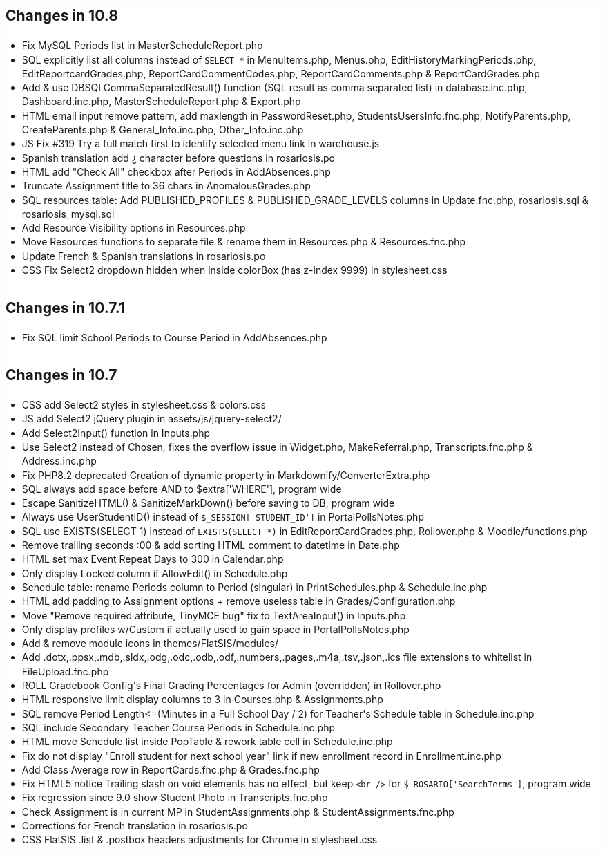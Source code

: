 Changes in 10.8
---------------
- Fix MySQL Periods list in MasterScheduleReport.php
- SQL explicitly list all columns instead of `SELECT *` in MenuItems.php, Menus.php, EditHistoryMarkingPeriods.php, EditReportcardGrades.php, ReportCardCommentCodes.php, ReportCardComments.php & ReportCardGrades.php
- Add & use DBSQLCommaSeparatedResult() function (SQL result as comma separated list) in database.inc.php, Dashboard.inc.php, MasterScheduleReport.php & Export.php
- HTML email input remove pattern, add maxlength in PasswordReset.php, StudentsUsersInfo.fnc.php, NotifyParents.php, CreateParents.php & General_Info.inc.php, Other_Info.inc.php
- JS Fix #319 Try a full match first to identify selected menu link in warehouse.js
- Spanish translation add ¿ character before questions in rosariosis.po
- HTML add "Check All" checkbox after Periods in AddAbsences.php
- Truncate Assignment title to 36 chars in AnomalousGrades.php
- SQL resources table: Add PUBLISHED_PROFILES & PUBLISHED_GRADE_LEVELS columns in Update.fnc.php, rosariosis.sql & rosariosis_mysql.sql
- Add Resource Visibility options in Resources.php
- Move Resources functions to separate file & rename them in Resources.php & Resources.fnc.php
- Update French & Spanish translations in rosariosis.po
- CSS Fix Select2 dropdown hidden when inside colorBox (has z-index 9999) in stylesheet.css

Changes in 10.7.1
-----------------
- Fix SQL limit School Periods to Course Period in AddAbsences.php

Changes in 10.7
---------------
- CSS add Select2 styles in stylesheet.css & colors.css
- JS add Select2 jQuery plugin in assets/js/jquery-select2/
- Add Select2Input() function in Inputs.php
- Use Select2 instead of Chosen, fixes the overflow issue in Widget.php, MakeReferral.php, Transcripts.fnc.php & Address.inc.php
- Fix PHP8.2 deprecated Creation of dynamic property in Markdownify/ConverterExtra.php
- SQL always add space before AND to $extra['WHERE'], program wide
- Escape SanitizeHTML() & SanitizeMarkDown() before saving to DB, program wide
- Always use UserStudentID() instead of `$_SESSION['STUDENT_ID']` in PortalPollsNotes.php
- SQL use EXISTS(SELECT 1) instead of `EXISTS(SELECT *)` in EditReportCardGrades.php, Rollover.php & Moodle/functions.php
- Remove trailing seconds :00 & add sorting HTML comment to datetime in Date.php
- HTML set max Event Repeat Days to 300 in Calendar.php
- Only display Locked column if AllowEdit() in Schedule.php
- Schedule table: rename Periods column to Period (singular) in PrintSchedules.php & Schedule.inc.php
- HTML add padding to Assignment options + remove useless table in Grades/Configuration.php
- Move "Remove required attribute, TinyMCE bug" fix to TextAreaInput() in Inputs.php
- Only display profiles w/Custom if actually used to gain space in PortalPollsNotes.php
- Add & remove module icons in themes/FlatSIS/modules/
- Add .dotx,.ppsx,.mdb,.sldx,.odg,.odc,.odb,.odf,.numbers,.pages,.m4a,.tsv,.json,.ics file extensions to whitelist in FileUpload.fnc.php
- ROLL Gradebook Config's Final Grading Percentages for Admin (overridden) in Rollover.php
- HTML responsive limit display columns to 3 in Courses.php & Assignments.php
- SQL remove Period Length<=(Minutes in a Full School Day / 2) for Teacher's Schedule table in Schedule.inc.php
- SQL include Secondary Teacher Course Periods in Schedule.inc.php
- HTML move Schedule list inside PopTable & rework table cell in Schedule.inc.php
- Fix do not display "Enroll student for next school year" link if new enrollment record in Enrollment.inc.php
- Add Class Average row in ReportCards.fnc.php & Grades.fnc.php
- Fix HTML5 notice Trailing slash on void elements has no effect, but keep `<br />` for `$_ROSARIO['SearchTerms']`, program wide
- Fix regression since 9.0 show Student Photo in Transcripts.fnc.php
- Check Assignment is in current MP in StudentAssignments.php & StudentAssignments.fnc.php
- Corrections for French translation in rosariosis.po
- CSS FlatSIS .list & .postbox headers adjustments for Chrome in stylesheet.css